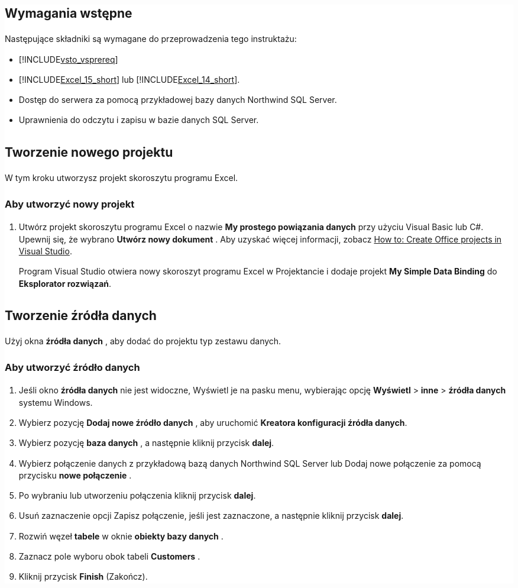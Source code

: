 ## <a name="prerequisites"></a>Wymagania wstępne
 Następujące składniki są wymagane do przeprowadzenia tego instruktażu:

- [!INCLUDE[vsto_vsprereq](../vsto/includes/vsto-vsprereq-md.md)]

- [!INCLUDE[Excel_15_short](../vsto/includes/excel-15-short-md.md)] lub [!INCLUDE[Excel_14_short](../vsto/includes/excel-14-short-md.md)].

- Dostęp do serwera za pomocą przykładowej bazy danych Northwind SQL Server.

- Uprawnienia do odczytu i zapisu w bazie danych SQL Server.

## <a name="create-a-new-project"></a>Tworzenie nowego projektu
 W tym kroku utworzysz projekt skoroszytu programu Excel.

### <a name="to-create-a-new-project"></a>Aby utworzyć nowy projekt

1. Utwórz projekt skoroszytu programu Excel o nazwie **My prostego powiązania danych** przy użyciu Visual Basic lub C#. Upewnij się, że wybrano **Utwórz nowy dokument** . Aby uzyskać więcej informacji, zobacz [How to: Create Office projects in Visual Studio](../vsto/how-to-create-office-projects-in-visual-studio.md).

   Program Visual Studio otwiera nowy skoroszyt programu Excel w Projektancie i dodaje projekt **My Simple Data Binding** do **Eksplorator rozwiązań**.

## <a name="create-the-data-source"></a>Tworzenie źródła danych
 Użyj okna **źródła danych** , aby dodać do projektu typ zestawu danych.

### <a name="to-create-the-data-source"></a>Aby utworzyć źródło danych

1. Jeśli okno **źródła danych** nie jest widoczne, Wyświetl je na pasku menu, wybierając opcję **Wyświetl**  >  **inne**  >  **źródła danych** systemu Windows.

2. Wybierz pozycję **Dodaj nowe źródło danych** , aby uruchomić **Kreatora konfiguracji źródła danych**.

3. Wybierz pozycję **baza danych** , a następnie kliknij przycisk **dalej**.

4. Wybierz połączenie danych z przykładową bazą danych Northwind SQL Server lub Dodaj nowe połączenie za pomocą przycisku **nowe połączenie** .

5. Po wybraniu lub utworzeniu połączenia kliknij przycisk **dalej**.

6. Usuń zaznaczenie opcji Zapisz połączenie, jeśli jest zaznaczone, a następnie kliknij przycisk **dalej**.

7. Rozwiń węzeł **tabele** w oknie **obiekty bazy danych** .

8. Zaznacz pole wyboru obok tabeli **Customers** .

9. Kliknij przycisk **Finish** (Zakończ).
